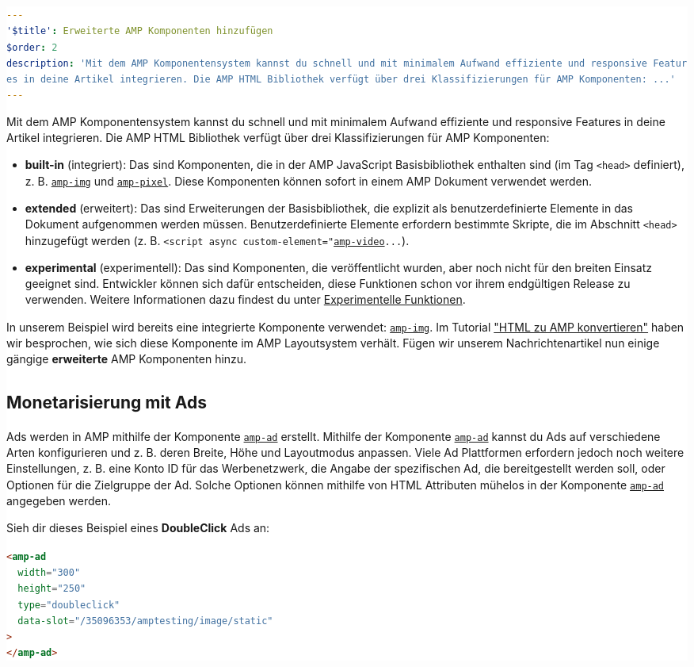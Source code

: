 ```yaml
---
'$title': Erweiterte AMP Komponenten hinzufügen
$order: 2
description: 'Mit dem AMP Komponentensystem kannst du schnell und mit minimalem Aufwand effiziente und responsive Features in deine Artikel integrieren. Die AMP HTML Bibliothek verfügt über drei Klassifizierungen für AMP Komponenten: ...'
---
```


Mit dem AMP Komponentensystem kannst du schnell und mit minimalem Aufwand effiziente und responsive Features in deine Artikel integrieren. Die AMP HTML Bibliothek verfügt über drei Klassifizierungen für AMP Komponenten:

- <strong>built-in</strong> (integriert): Das sind Komponenten, die in der AMP JavaScript Basisbibliothek enthalten sind (im Tag `<head>` definiert), z. B. [`amp-img`](../../../../documentation/components/reference/amp-img.md) und [`amp-pixel`](../../../../documentation/components/reference/amp-pixel.md). Diese Komponenten können sofort in einem AMP Dokument verwendet werden.

- **extended** (erweitert): Das sind Erweiterungen der Basisbibliothek, die explizit als benutzerdefinierte Elemente in das Dokument aufgenommen werden müssen. Benutzerdefinierte Elemente erfordern bestimmte Skripte, die im Abschnitt `<head>` hinzugefügt werden (z. B. `<script async custom-element="`[`amp-video`](../../../../documentation/components/reference/amp-video.md)`...`).

- **experimental** (experimentell): Das sind Komponenten, die veröffentlicht wurden, aber noch nicht für den breiten Einsatz geeignet sind. Entwickler können sich dafür entscheiden, diese Funktionen schon vor ihrem endgültigen Release zu verwenden. Weitere Informationen dazu findest du unter [Experimentelle Funktionen](../../../../documentation/guides-and-tutorials/learn/experimental.md).

In unserem Beispiel wird bereits eine integrierte Komponente verwendet: [`amp-img`](../../../../documentation/components/reference/amp-img.md). Im Tutorial ["HTML zu AMP konvertieren"](../../../../documentation/guides-and-tutorials/start/converting/index.md) haben wir besprochen, wie sich diese Komponente im AMP Layoutsystem verhält. Fügen wir unserem Nachrichtenartikel nun einige gängige **erweiterte** AMP Komponenten hinzu.

## Monetarisierung mit Ads

Ads werden in AMP mithilfe der Komponente [`amp-ad`](../../../../documentation/components/reference/amp-ad.md) erstellt. Mithilfe der Komponente [`amp-ad`](../../../../documentation/components/reference/amp-ad.md) kannst du Ads auf verschiedene Arten konfigurieren und z. B. deren Breite, Höhe und Layoutmodus anpassen. Viele Ad Plattformen erfordern jedoch noch weitere Einstellungen, z. B. eine Konto ID für das Werbenetzwerk, die Angabe der spezifischen Ad, die bereitgestellt werden soll, oder Optionen für die Zielgruppe der Ad. Solche Optionen können mithilfe von HTML Attributen mühelos in der Komponente [`amp-ad`](../../../../documentation/components/reference/amp-ad.md) angegeben werden.

Sieh dir dieses Beispiel eines **DoubleClick** Ads an:

```html
<amp-ad
  width="300"
  height="250"
  type="doubleclick"
  data-slot="/35096353/amptesting/image/static"
>
</amp-ad>
```
